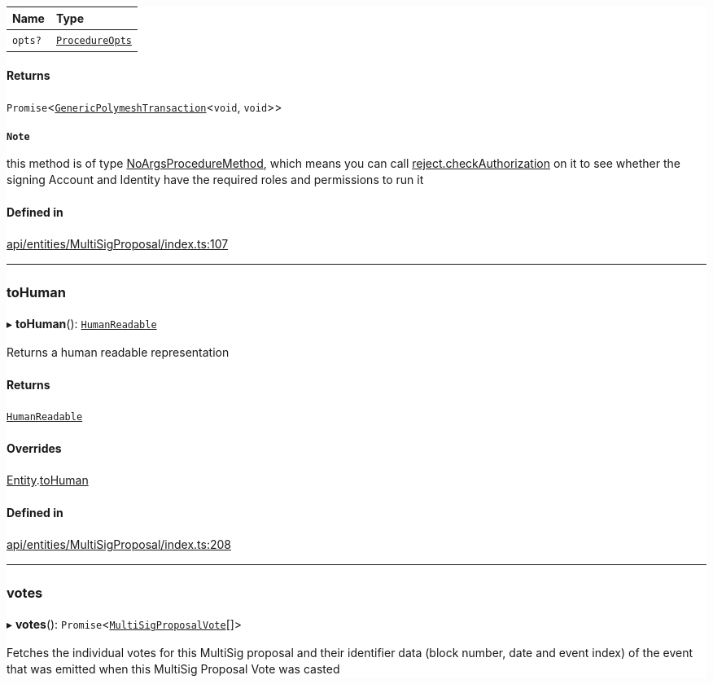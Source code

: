 | Name | Type |
| :------ | :------ |
| `opts?` | [`ProcedureOpts`](../../../../interfaces/API/Procedures/Types/ProcedureOpts/ProcedureOpts.md) |

#### Returns

`Promise`\<[`GenericPolymeshTransaction`](../../../../modules/API/Procedures/Types/Types.md#genericpolymeshtransaction)\<`void`, `void`\>\>

**`Note`**

this method is of type [NoArgsProcedureMethod](../../../../interfaces/API/Procedures/Types/NoArgsProcedureMethod/NoArgsProcedureMethod.md), which means you can call [reject.checkAuthorization](../../../../interfaces/API/Procedures/Types/NoArgsProcedureMethod/NoArgsProcedureMethod.md#checkauthorization)
  on it to see whether the signing Account and Identity have the required roles and permissions to run it

#### Defined in

[api/entities/MultiSigProposal/index.ts:107](https://github.com/PolymeshAssociation/polymesh-sdk/blob/fedc4714f/src/api/entities/MultiSigProposal/index.ts#L107)

___

### toHuman

▸ **toHuman**(): [`HumanReadable`](../../../../interfaces/API/Entities/MultiSigProposal/HumanReadable/HumanReadable.md)

Returns a human readable representation

#### Returns

[`HumanReadable`](../../../../interfaces/API/Entities/MultiSigProposal/HumanReadable/HumanReadable.md)

#### Overrides

[Entity](../Entity/Entity.md).[toHuman](../Entity/Entity.md#tohuman)

#### Defined in

[api/entities/MultiSigProposal/index.ts:208](https://github.com/PolymeshAssociation/polymesh-sdk/blob/fedc4714f/src/api/entities/MultiSigProposal/index.ts#L208)

___

### votes

▸ **votes**(): `Promise`\<[`MultiSigProposalVote`](../../../../modules/API/Entities/MultiSigProposal/Types/Types.md#multisigproposalvote)[]\>

Fetches the individual votes for this MultiSig proposal and their identifier data (block number, date and event index) of the event that was emitted when this MultiSig Proposal Vote was casted
